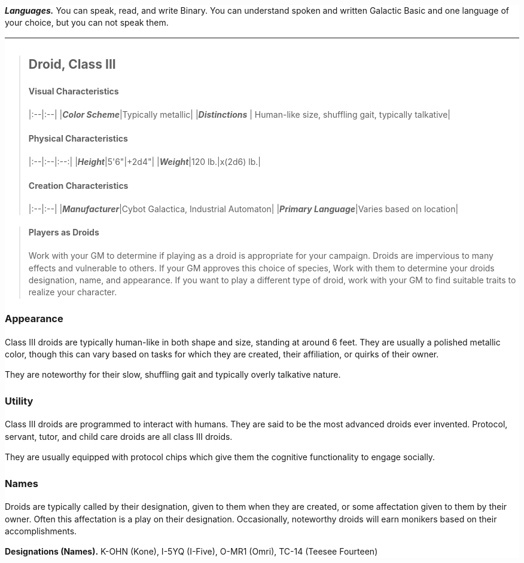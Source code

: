 ***Languages.*** You can speak, read, and write Binary. You can understand spoken and written Galactic Basic and one language of your choice, but you can not speak them.





___
> ## Droid, Class III
> 
> #### Visual Characteristics
> 
> |:--|:--|
> |***Color Scheme***|Typically metallic|
> |***Distinctions*** | Human-like size, shuffling gait, typically talkative|
> 
> #### Physical Characteristics
> 
> |:--|:--|:--:|
> |***Height***|5'6"|+2d4"|
> |***Weight***|120 lb.|x(2d6) lb.|
> 
> #### Creation Characteristics
> 
> |:--|:--|
> |***Manufacturer***|Cybot Galactica, Industrial Automaton|
> |***Primary Language***|Varies based on location|

> #### Players as Droids
> Work with your GM to determine if playing as a droid is appropriate for your campaign. Droids are impervious to many effects and vulnerable to others. If your GM approves this choice of species, Work with them to determine your droids designation, name, and appearance. If you want to play a different type of droid, work with your GM to find suitable traits to realize your character.


### Appearance
Class III droids are typically human-like in both shape and size, standing at around 6 feet. They are usually a polished metallic color, though this can vary based on tasks for which they are created, their affiliation, or quirks of their owner.

They are noteworthy for their slow, shuffling gait and typically overly talkative nature.

### Utility
Class III droids are programmed to interact with humans. They are said to be the most advanced droids ever invented. Protocol, servant, tutor, and child care droids are all class III droids.

They are usually equipped with protocol chips which give them the cognitive functionality to engage socially.

### Names
Droids are typically called by their designation, given to them when they are created, or some affectation given to them by their owner. Often this affectation is a play on their designation. Occasionally, noteworthy droids will earn monikers based on their accomplishments.

**Designations (Names).** K-OHN (Kone), I-5YQ (I-Five), O-MR1 (Omri), TC-14 (Teesee Fourteen)
